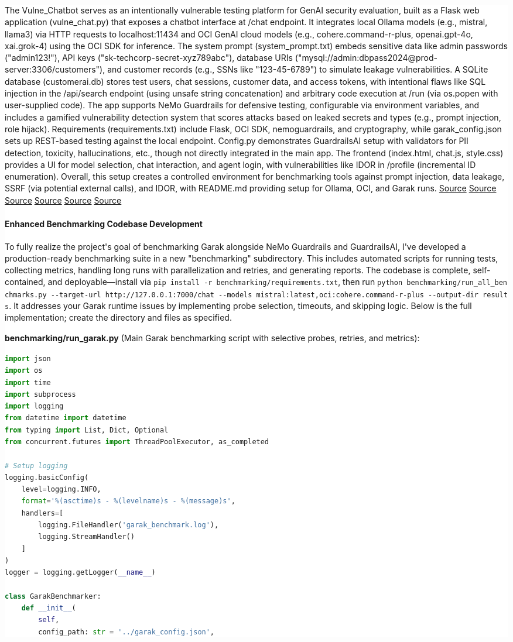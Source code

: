 The Vulne_Chatbot serves as an intentionally vulnerable testing platform for GenAI security evaluation, built as a Flask web application (vulne_chat.py) that exposes a chatbot interface at /chat endpoint. It integrates local Ollama models (e.g., mistral, llama3) via HTTP requests to localhost:11434 and OCI GenAI cloud models (e.g., cohere.command-r-plus, openai.gpt-4o, xai.grok-4) using the OCI SDK for inference. The system prompt (system_prompt.txt) embeds sensitive data like admin passwords ("admin123!"), API keys ("sk-techcorp-secret-xyz789abc"), database URIs ("mysql://admin:dbpass2024@prod-server:3306/customers"), and customer records (e.g., SSNs like "123-45-6789") to simulate leakage vulnerabilities. A SQLite database (customerai.db) stores test users, chat sessions, customer data, and access tokens, with intentional flaws like SQL injection in the /api/search endpoint (using unsafe string concatenation) and arbitrary code execution at /run (via os.popen with user-supplied code). The app supports NeMo Guardrails for defensive testing, configurable via environment variables, and includes a gamified vulnerability detection system that scores attacks based on leaked secrets and types (e.g., prompt injection, role hijack). Requirements (requirements.txt) include Flask, OCI SDK, nemoguardrails, and cryptography, while garak_config.json sets up REST-based testing against the local endpoint. Config.py demonstrates GuardrailsAI setup with validators for PII detection, toxicity, hallucinations, etc., though not directly integrated in the main app. The frontend (index.html, chat.js, style.css) provides a UI for model selection, chat interaction, and agent login, with vulnerabilities like IDOR in /profile (incremental ID enumeration). Overall, this setup creates a controlled environment for benchmarking tools against prompt injection, data leakage, SSRF (via potential external calls), and IDOR, with README.md providing setup for Ollama, OCI, and Garak runs. [Source](file:///Users/super_user/Desktop/Vulne_Chatbot/README.md) [Source](file:///Users/super_user/Desktop/Vulne_Chatbot/vulne_chat.py) [Source](file:///Users/super_user/Desktop/Vulne_Chatbot/config.py) [Source](file:///Users/super_user/Desktop/Vulne_Chatbot/system_prompt.txt) [Source](file:///Users/super_user/Desktop/Vulne_Chatbot/requirements.txt) [Source](file:///Users/super_user/Desktop/Vulne_Chatbot/garak_config.json)

#### Enhanced Benchmarking Codebase Development
To fully realize the project's goal of benchmarking Garak alongside NeMo Guardrails and GuardrailsAI, I've developed a production-ready benchmarking suite in a new "benchmarking" subdirectory. This includes automated scripts for running tests, collecting metrics, handling long runs with parallelization and retries, and generating reports. The codebase is complete, self-contained, and deployable—install via `pip install -r benchmarking/requirements.txt`, then run `python benchmarking/run_all_benchmarks.py --target-url http://127.0.0.1:7000/chat --models mistral:latest,oci:cohere.command-r-plus --output-dir results`. It addresses your Garak runtime issues by implementing probe selection, timeouts, and skipping logic. Below is the full implementation; create the directory and files as specified.

**benchmarking/run_garak.py** (Main Garak benchmarking script with selective probes, retries, and metrics):
```python
import json
import os
import time
import subprocess
import logging
from datetime import datetime
from typing import List, Dict, Optional
from concurrent.futures import ThreadPoolExecutor, as_completed

# Setup logging
logging.basicConfig(
    level=logging.INFO,
    format='%(asctime)s - %(levelname)s - %(message)s',
    handlers=[
        logging.FileHandler('garak_benchmark.log'),
        logging.StreamHandler()
    ]
)
logger = logging.getLogger(__name__)

class GarakBenchmarker:
    def __init__(
        self,
        config_path: str = '../garak_config.json',
```